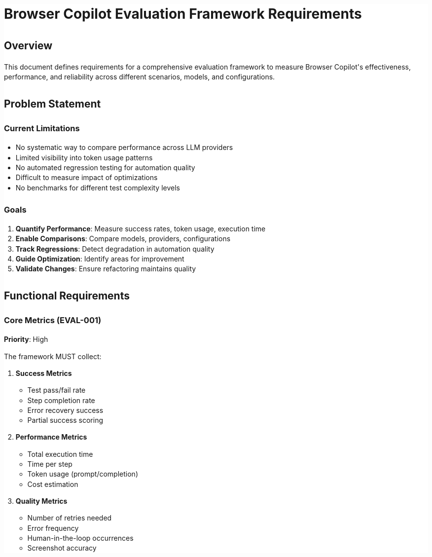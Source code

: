 # Browser Copilot Evaluation Framework Requirements

## Overview

This document defines requirements for a comprehensive evaluation framework to measure Browser Copilot's effectiveness, performance, and reliability across different scenarios, models, and configurations.

## Problem Statement

### Current Limitations
- No systematic way to compare performance across LLM providers
- Limited visibility into token usage patterns
- No automated regression testing for automation quality
- Difficult to measure impact of optimizations
- No benchmarks for different test complexity levels

### Goals
1. **Quantify Performance**: Measure success rates, token usage, execution time
2. **Enable Comparisons**: Compare models, providers, configurations
3. **Track Regressions**: Detect degradation in automation quality
4. **Guide Optimization**: Identify areas for improvement
5. **Validate Changes**: Ensure refactoring maintains quality

## Functional Requirements

### Core Metrics (EVAL-001)
**Priority**: High

The framework MUST collect:

1. **Success Metrics**
   - Test pass/fail rate
   - Step completion rate
   - Error recovery success
   - Partial success scoring

2. **Performance Metrics**
   - Total execution time
   - Time per step
   - Token usage (prompt/completion)
   - Cost estimation

3. **Quality Metrics**
   - Number of retries needed
   - Error frequency
   - Human-in-the-loop occurrences
   - Screenshot accuracy
